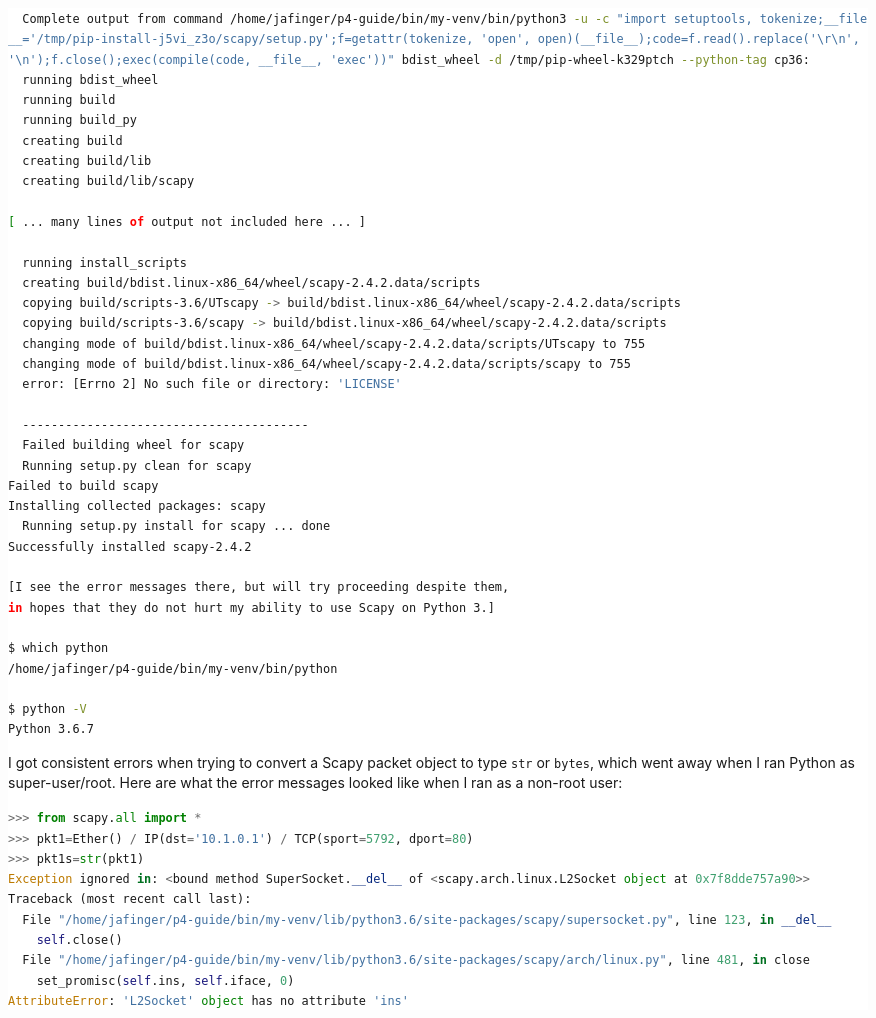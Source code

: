 ```bash
  Complete output from command /home/jafinger/p4-guide/bin/my-venv/bin/python3 -u -c "import setuptools, tokenize;__file__='/tmp/pip-install-j5vi_z3o/scapy/setup.py';f=getattr(tokenize, 'open', open)(__file__);code=f.read().replace('\r\n', '\n');f.close();exec(compile(code, __file__, 'exec'))" bdist_wheel -d /tmp/pip-wheel-k329ptch --python-tag cp36:
  running bdist_wheel
  running build
  running build_py
  creating build
  creating build/lib
  creating build/lib/scapy

[ ... many lines of output not included here ... ]

  running install_scripts
  creating build/bdist.linux-x86_64/wheel/scapy-2.4.2.data/scripts
  copying build/scripts-3.6/UTscapy -> build/bdist.linux-x86_64/wheel/scapy-2.4.2.data/scripts
  copying build/scripts-3.6/scapy -> build/bdist.linux-x86_64/wheel/scapy-2.4.2.data/scripts
  changing mode of build/bdist.linux-x86_64/wheel/scapy-2.4.2.data/scripts/UTscapy to 755
  changing mode of build/bdist.linux-x86_64/wheel/scapy-2.4.2.data/scripts/scapy to 755
  error: [Errno 2] No such file or directory: 'LICENSE'
  
  ----------------------------------------
  Failed building wheel for scapy
  Running setup.py clean for scapy
Failed to build scapy
Installing collected packages: scapy
  Running setup.py install for scapy ... done
Successfully installed scapy-2.4.2

[I see the error messages there, but will try proceeding despite them,
in hopes that they do not hurt my ability to use Scapy on Python 3.]

$ which python
/home/jafinger/p4-guide/bin/my-venv/bin/python

$ python -V
Python 3.6.7
```

I got consistent errors when trying to convert a Scapy packet object
to type `str` or `bytes`, which went away when I ran Python as
super-user/root.  Here are what the error messages looked like when I
ran as a non-root user:

```python
>>> from scapy.all import *
>>> pkt1=Ether() / IP(dst='10.1.0.1') / TCP(sport=5792, dport=80)
>>> pkt1s=str(pkt1)
Exception ignored in: <bound method SuperSocket.__del__ of <scapy.arch.linux.L2Socket object at 0x7f8dde757a90>>
Traceback (most recent call last):
  File "/home/jafinger/p4-guide/bin/my-venv/lib/python3.6/site-packages/scapy/supersocket.py", line 123, in __del__
    self.close()
  File "/home/jafinger/p4-guide/bin/my-venv/lib/python3.6/site-packages/scapy/arch/linux.py", line 481, in close
    set_promisc(self.ins, self.iface, 0)
AttributeError: 'L2Socket' object has no attribute 'ins'
```
